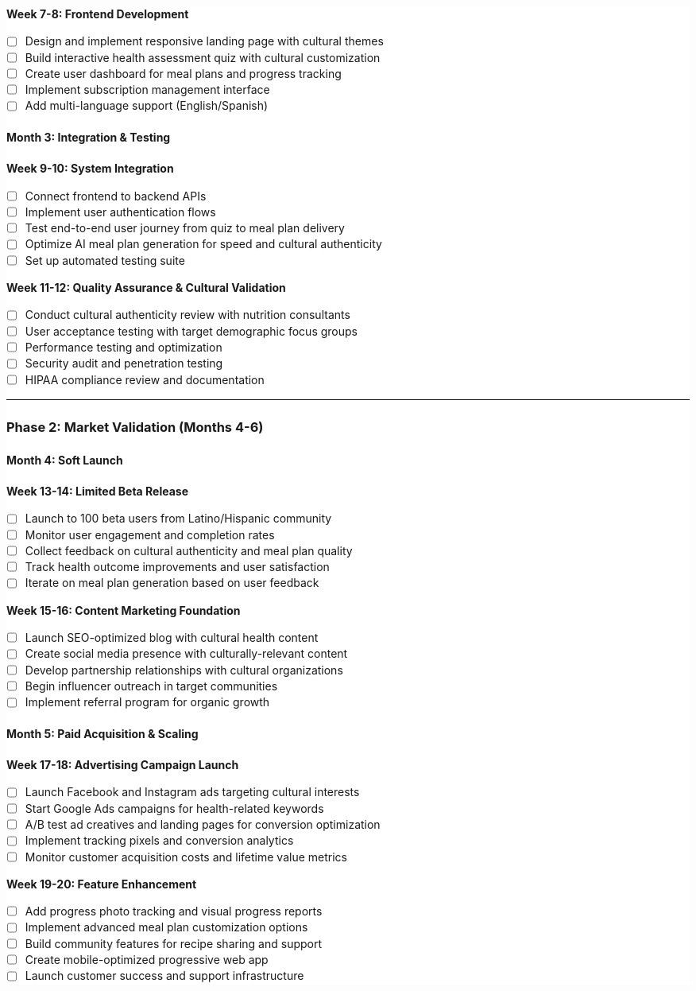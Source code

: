 **Week 7-8: Frontend Development**
- [ ] Design and implement responsive landing page with cultural themes
- [ ] Build interactive health assessment quiz with cultural customization
- [ ] Create user dashboard for meal plans and progress tracking
- [ ] Implement subscription management interface
- [ ] Add multi-language support (English/Spanish)

#### Month 3: Integration & Testing
**Week 9-10: System Integration**
- [ ] Connect frontend to backend APIs
- [ ] Implement user authentication flows
- [ ] Test end-to-end user journey from quiz to meal plan delivery
- [ ] Optimize AI meal plan generation for speed and cultural authenticity
- [ ] Set up automated testing suite

**Week 11-12: Quality Assurance & Cultural Validation**
- [ ] Conduct cultural authenticity review with nutrition consultants
- [ ] User acceptance testing with target demographic focus groups
- [ ] Performance testing and optimization
- [ ] Security audit and penetration testing
- [ ] HIPAA compliance review and documentation

---

### Phase 2: Market Validation (Months 4-6)

#### Month 4: Soft Launch
**Week 13-14: Limited Beta Release**
- [ ] Launch to 100 beta users from Latino/Hispanic community
- [ ] Monitor user engagement and completion rates
- [ ] Collect feedback on cultural authenticity and meal plan quality
- [ ] Track health outcome improvements and user satisfaction
- [ ] Iterate on meal plan generation based on user feedback

**Week 15-16: Content Marketing Foundation**
- [ ] Launch SEO-optimized blog with cultural health content
- [ ] Create social media presence with culturally-relevant content
- [ ] Develop partnership relationships with cultural organizations
- [ ] Begin influencer outreach in target communities
- [ ] Implement referral program for organic growth

#### Month 5: Paid Acquisition & Scaling
**Week 17-18: Advertising Campaign Launch**
- [ ] Launch Facebook and Instagram ads targeting cultural interests
- [ ] Start Google Ads campaigns for health-related keywords
- [ ] A/B test ad creatives and landing pages for conversion optimization
- [ ] Implement tracking pixels and conversion analytics
- [ ] Monitor customer acquisition costs and lifetime value metrics

**Week 19-20: Feature Enhancement**
- [ ] Add progress photo tracking and visual progress reports
- [ ] Implement advanced meal plan customization options
- [ ] Build community features for recipe sharing and support
- [ ] Create mobile-optimized progressive web app
- [ ] Launch customer success and support infrastructure

